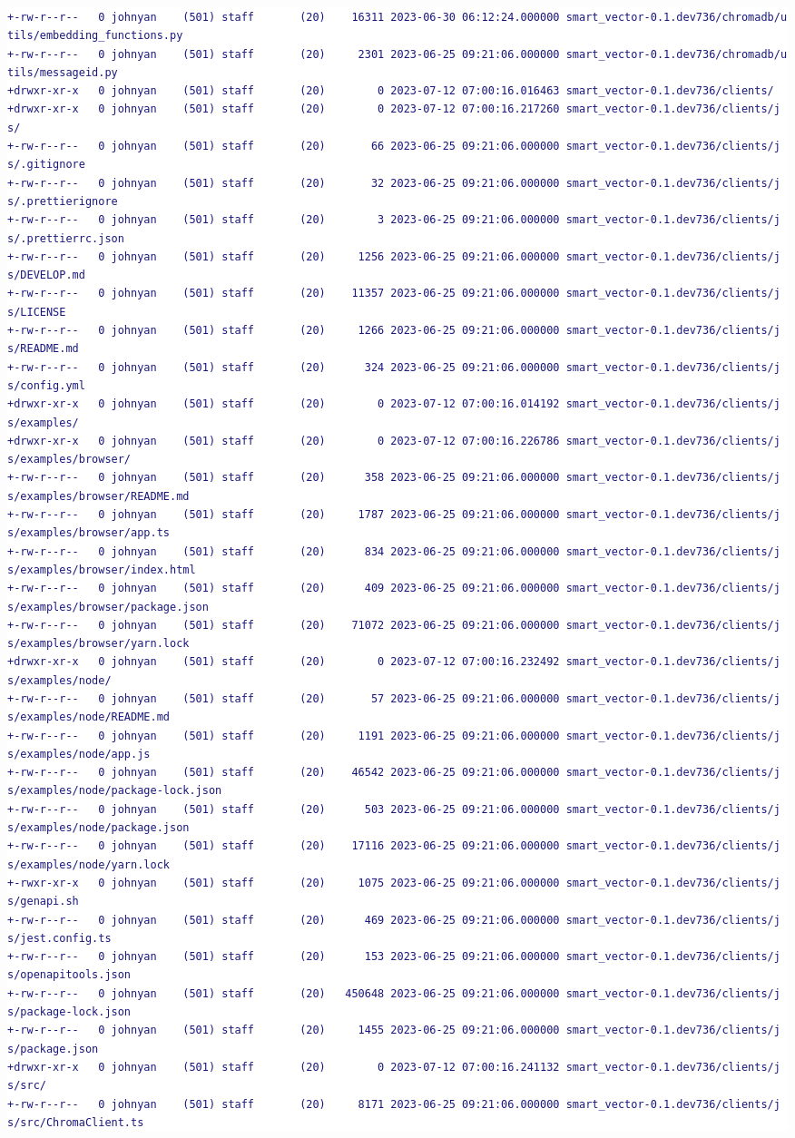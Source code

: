 ```diff
+-rw-r--r--   0 johnyan    (501) staff       (20)    16311 2023-06-30 06:12:24.000000 smart_vector-0.1.dev736/chromadb/utils/embedding_functions.py
+-rw-r--r--   0 johnyan    (501) staff       (20)     2301 2023-06-25 09:21:06.000000 smart_vector-0.1.dev736/chromadb/utils/messageid.py
+drwxr-xr-x   0 johnyan    (501) staff       (20)        0 2023-07-12 07:00:16.016463 smart_vector-0.1.dev736/clients/
+drwxr-xr-x   0 johnyan    (501) staff       (20)        0 2023-07-12 07:00:16.217260 smart_vector-0.1.dev736/clients/js/
+-rw-r--r--   0 johnyan    (501) staff       (20)       66 2023-06-25 09:21:06.000000 smart_vector-0.1.dev736/clients/js/.gitignore
+-rw-r--r--   0 johnyan    (501) staff       (20)       32 2023-06-25 09:21:06.000000 smart_vector-0.1.dev736/clients/js/.prettierignore
+-rw-r--r--   0 johnyan    (501) staff       (20)        3 2023-06-25 09:21:06.000000 smart_vector-0.1.dev736/clients/js/.prettierrc.json
+-rw-r--r--   0 johnyan    (501) staff       (20)     1256 2023-06-25 09:21:06.000000 smart_vector-0.1.dev736/clients/js/DEVELOP.md
+-rw-r--r--   0 johnyan    (501) staff       (20)    11357 2023-06-25 09:21:06.000000 smart_vector-0.1.dev736/clients/js/LICENSE
+-rw-r--r--   0 johnyan    (501) staff       (20)     1266 2023-06-25 09:21:06.000000 smart_vector-0.1.dev736/clients/js/README.md
+-rw-r--r--   0 johnyan    (501) staff       (20)      324 2023-06-25 09:21:06.000000 smart_vector-0.1.dev736/clients/js/config.yml
+drwxr-xr-x   0 johnyan    (501) staff       (20)        0 2023-07-12 07:00:16.014192 smart_vector-0.1.dev736/clients/js/examples/
+drwxr-xr-x   0 johnyan    (501) staff       (20)        0 2023-07-12 07:00:16.226786 smart_vector-0.1.dev736/clients/js/examples/browser/
+-rw-r--r--   0 johnyan    (501) staff       (20)      358 2023-06-25 09:21:06.000000 smart_vector-0.1.dev736/clients/js/examples/browser/README.md
+-rw-r--r--   0 johnyan    (501) staff       (20)     1787 2023-06-25 09:21:06.000000 smart_vector-0.1.dev736/clients/js/examples/browser/app.ts
+-rw-r--r--   0 johnyan    (501) staff       (20)      834 2023-06-25 09:21:06.000000 smart_vector-0.1.dev736/clients/js/examples/browser/index.html
+-rw-r--r--   0 johnyan    (501) staff       (20)      409 2023-06-25 09:21:06.000000 smart_vector-0.1.dev736/clients/js/examples/browser/package.json
+-rw-r--r--   0 johnyan    (501) staff       (20)    71072 2023-06-25 09:21:06.000000 smart_vector-0.1.dev736/clients/js/examples/browser/yarn.lock
+drwxr-xr-x   0 johnyan    (501) staff       (20)        0 2023-07-12 07:00:16.232492 smart_vector-0.1.dev736/clients/js/examples/node/
+-rw-r--r--   0 johnyan    (501) staff       (20)       57 2023-06-25 09:21:06.000000 smart_vector-0.1.dev736/clients/js/examples/node/README.md
+-rw-r--r--   0 johnyan    (501) staff       (20)     1191 2023-06-25 09:21:06.000000 smart_vector-0.1.dev736/clients/js/examples/node/app.js
+-rw-r--r--   0 johnyan    (501) staff       (20)    46542 2023-06-25 09:21:06.000000 smart_vector-0.1.dev736/clients/js/examples/node/package-lock.json
+-rw-r--r--   0 johnyan    (501) staff       (20)      503 2023-06-25 09:21:06.000000 smart_vector-0.1.dev736/clients/js/examples/node/package.json
+-rw-r--r--   0 johnyan    (501) staff       (20)    17116 2023-06-25 09:21:06.000000 smart_vector-0.1.dev736/clients/js/examples/node/yarn.lock
+-rwxr-xr-x   0 johnyan    (501) staff       (20)     1075 2023-06-25 09:21:06.000000 smart_vector-0.1.dev736/clients/js/genapi.sh
+-rw-r--r--   0 johnyan    (501) staff       (20)      469 2023-06-25 09:21:06.000000 smart_vector-0.1.dev736/clients/js/jest.config.ts
+-rw-r--r--   0 johnyan    (501) staff       (20)      153 2023-06-25 09:21:06.000000 smart_vector-0.1.dev736/clients/js/openapitools.json
+-rw-r--r--   0 johnyan    (501) staff       (20)   450648 2023-06-25 09:21:06.000000 smart_vector-0.1.dev736/clients/js/package-lock.json
+-rw-r--r--   0 johnyan    (501) staff       (20)     1455 2023-06-25 09:21:06.000000 smart_vector-0.1.dev736/clients/js/package.json
+drwxr-xr-x   0 johnyan    (501) staff       (20)        0 2023-07-12 07:00:16.241132 smart_vector-0.1.dev736/clients/js/src/
+-rw-r--r--   0 johnyan    (501) staff       (20)     8171 2023-06-25 09:21:06.000000 smart_vector-0.1.dev736/clients/js/src/ChromaClient.ts
```